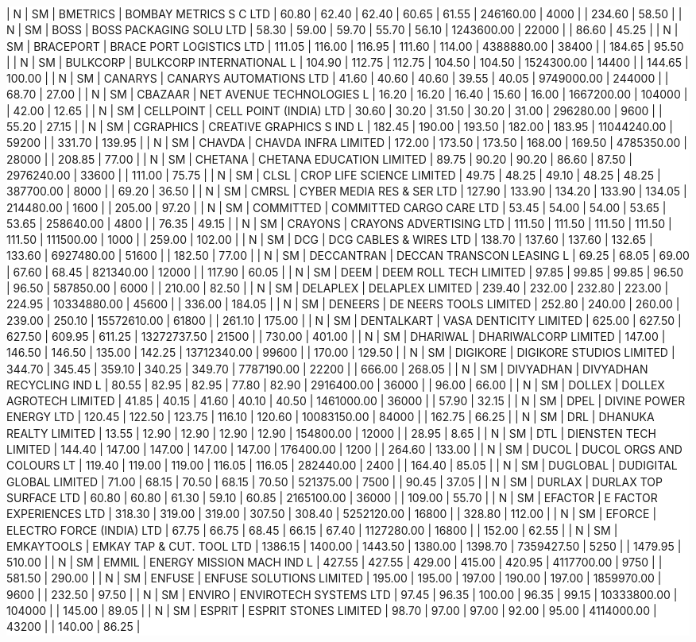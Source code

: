 | N | SM | BMETRICS | BOMBAY METRICS S C LTD | 60.80 | 62.40 | 62.40 | 60.65 | 61.55 | 246160.00 | 4000 |  | 234.60 | 58.50 |
| N | SM | BOSS | BOSS PACKAGING SOLU LTD | 58.30 | 59.00 | 59.70 | 55.70 | 56.10 | 1243600.00 | 22000 |  | 86.60 | 45.25 |
| N | SM | BRACEPORT | BRACE PORT LOGISTICS LTD | 111.05 | 116.00 | 116.95 | 111.60 | 114.00 | 4388880.00 | 38400 |  | 184.65 | 95.50 |
| N | SM | BULKCORP | BULKCORP INTERNATIONAL L | 104.90 | 112.75 | 112.75 | 104.50 | 104.50 | 1524300.00 | 14400 |  | 144.65 | 100.00 |
| N | SM | CANARYS | CANARYS AUTOMATIONS LTD | 41.60 | 40.60 | 40.60 | 39.55 | 40.05 | 9749000.00 | 244000 |  | 68.70 | 27.00 |
| N | SM | CBAZAAR | NET AVENUE TECHNOLOGIES L | 16.20 | 16.20 | 16.40 | 15.60 | 16.00 | 1667200.00 | 104000 |  | 42.00 | 12.65 |
| N | SM | CELLPOINT | CELL POINT (INDIA) LTD | 30.60 | 30.20 | 31.50 | 30.20 | 31.00 | 296280.00 | 9600 |  | 55.20 | 27.15 |
| N | SM | CGRAPHICS | CREATIVE GRAPHICS S IND L | 182.45 | 190.00 | 193.50 | 182.00 | 183.95 | 11044240.00 | 59200 |  | 331.70 | 139.95 |
| N | SM | CHAVDA | CHAVDA INFRA LIMITED | 172.00 | 173.50 | 173.50 | 168.00 | 169.50 | 4785350.00 | 28000 |  | 208.85 | 77.00 |
| N | SM | CHETANA | CHETANA EDUCATION LIMITED | 89.75 | 90.20 | 90.20 | 86.60 | 87.50 | 2976240.00 | 33600 |  | 111.00 | 75.75 |
| N | SM | CLSL | CROP LIFE SCIENCE LIMITED | 49.75 | 48.25 | 49.10 | 48.25 | 48.25 | 387700.00 | 8000 |  | 69.20 | 36.50 |
| N | SM | CMRSL | CYBER MEDIA RES & SER LTD | 127.90 | 133.90 | 134.20 | 133.90 | 134.05 | 214480.00 | 1600 |  | 205.00 | 97.20 |
| N | SM | COMMITTED | COMMITTED CARGO CARE LTD | 53.45 | 54.00 | 54.00 | 53.65 | 53.65 | 258640.00 | 4800 |  | 76.35 | 49.15 |
| N | SM | CRAYONS | CRAYONS ADVERTISING LTD | 111.50 | 111.50 | 111.50 | 111.50 | 111.50 | 111500.00 | 1000 |  | 259.00 | 102.00 |
| N | SM | DCG | DCG CABLES & WIRES LTD | 138.70 | 137.60 | 137.60 | 132.65 | 133.60 | 6927480.00 | 51600 |  | 182.50 | 77.00 |
| N | SM | DECCANTRAN | DECCAN TRANSCON LEASING L | 69.25 | 68.05 | 69.00 | 67.60 | 68.45 | 821340.00 | 12000 |  | 117.90 | 60.05 |
| N | SM | DEEM | DEEM ROLL TECH LIMITED | 97.85 | 99.85 | 99.85 | 96.50 | 96.50 | 587850.00 | 6000 |  | 210.00 | 82.50 |
| N | SM | DELAPLEX | DELAPLEX LIMITED | 239.40 | 232.00 | 232.80 | 223.00 | 224.95 | 10334880.00 | 45600 |  | 336.00 | 184.05 |
| N | SM | DENEERS | DE NEERS TOOLS LIMITED | 252.80 | 240.00 | 260.00 | 239.00 | 250.10 | 15572610.00 | 61800 |  | 261.10 | 175.00 |
| N | SM | DENTALKART | VASA DENTICITY LIMITED | 625.00 | 627.50 | 627.50 | 609.95 | 611.25 | 13272737.50 | 21500 |  | 730.00 | 401.00 |
| N | SM | DHARIWAL | DHARIWALCORP LIMITED | 147.00 | 146.50 | 146.50 | 135.00 | 142.25 | 13712340.00 | 99600 |  | 170.00 | 129.50 |
| N | SM | DIGIKORE | DIGIKORE STUDIOS LIMITED | 344.70 | 345.45 | 359.10 | 340.25 | 349.70 | 7787190.00 | 22200 |  | 666.00 | 268.05 |
| N | SM | DIVYADHAN | DIVYADHAN RECYCLING IND L | 80.55 | 82.95 | 82.95 | 77.80 | 82.90 | 2916400.00 | 36000 |  | 96.00 | 66.00 |
| N | SM | DOLLEX | DOLLEX AGROTECH LIMITED | 41.85 | 40.15 | 41.60 | 40.10 | 40.50 | 1461000.00 | 36000 |  | 57.90 | 32.15 |
| N | SM | DPEL | DIVINE POWER ENERGY LTD | 120.45 | 122.50 | 123.75 | 116.10 | 120.60 | 10083150.00 | 84000 |  | 162.75 | 66.25 |
| N | SM | DRL | DHANUKA REALTY LIMITED | 13.55 | 12.90 | 12.90 | 12.90 | 12.90 | 154800.00 | 12000 |  | 28.95 | 8.65 |
| N | SM | DTL | DIENSTEN TECH LIMITED | 144.40 | 147.00 | 147.00 | 147.00 | 147.00 | 176400.00 | 1200 |  | 264.60 | 133.00 |
| N | SM | DUCOL | DUCOL ORGS AND COLOURS LT | 119.40 | 119.00 | 119.00 | 116.05 | 116.05 | 282440.00 | 2400 |  | 164.40 | 85.05 |
| N | SM | DUGLOBAL | DUDIGITAL GLOBAL LIMITED | 71.00 | 68.15 | 70.50 | 68.15 | 70.50 | 521375.00 | 7500 |  | 90.45 | 37.05 |
| N | SM | DURLAX | DURLAX TOP SURFACE LTD | 60.80 | 60.80 | 61.30 | 59.10 | 60.85 | 2165100.00 | 36000 |  | 109.00 | 55.70 |
| N | SM | EFACTOR | E FACTOR EXPERIENCES LTD | 318.30 | 319.00 | 319.00 | 307.50 | 308.40 | 5252120.00 | 16800 |  | 328.80 | 112.00 |
| N | SM | EFORCE | ELECTRO FORCE (INDIA) LTD | 67.75 | 66.75 | 68.45 | 66.15 | 67.40 | 1127280.00 | 16800 |  | 152.00 | 62.55 |
| N | SM | EMKAYTOOLS | EMKAY TAP & CUT. TOOL LTD | 1386.15 | 1400.00 | 1443.50 | 1380.00 | 1398.70 | 7359427.50 | 5250 |  | 1479.95 | 510.00 |
| N | SM | EMMIL | ENERGY MISSION MACH IND L | 427.55 | 427.55 | 429.00 | 415.00 | 420.95 | 4117700.00 | 9750 |  | 581.50 | 290.00 |
| N | SM | ENFUSE | ENFUSE SOLUTIONS LIMITED | 195.00 | 195.00 | 197.00 | 190.00 | 197.00 | 1859970.00 | 9600 |  | 232.50 | 97.50 |
| N | SM | ENVIRO | ENVIROTECH SYSTEMS LTD | 97.45 | 96.35 | 100.00 | 96.35 | 99.15 | 10333800.00 | 104000 |  | 145.00 | 89.05 |
| N | SM | ESPRIT | ESPRIT STONES LIMITED | 98.70 | 97.00 | 97.00 | 92.00 | 95.00 | 4114000.00 | 43200 |  | 140.00 | 86.25 |